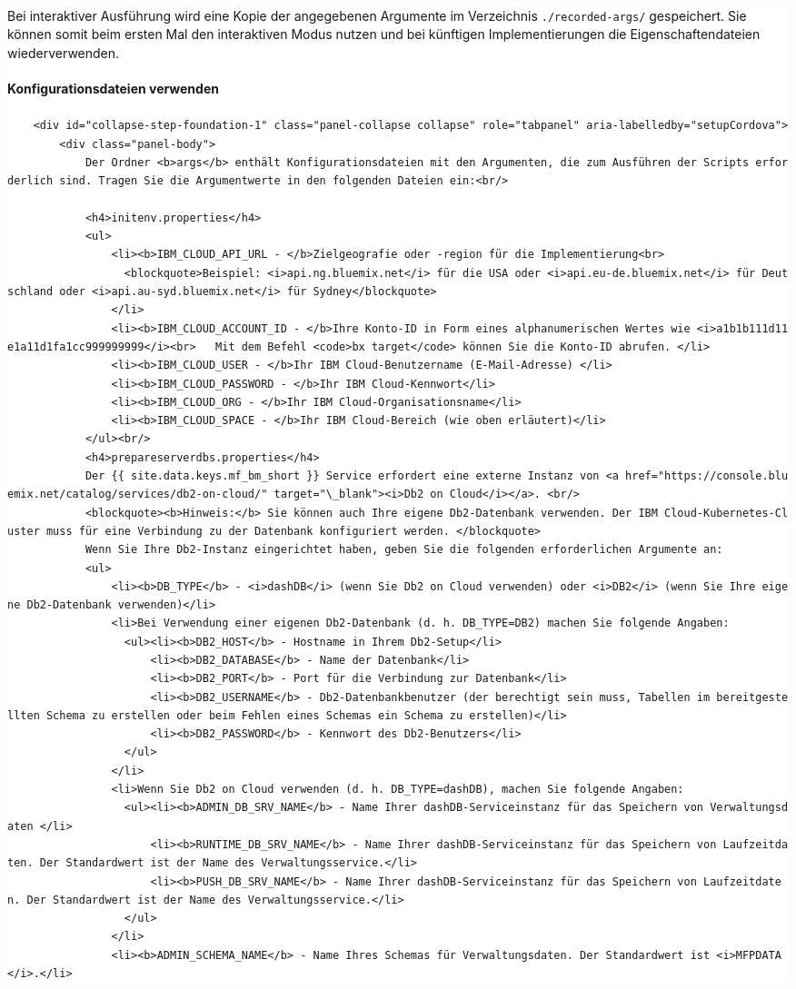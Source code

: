 

Bei interaktiver Ausführung wird eine Kopie der angegebenen Argumente im Verzeichnis `./recorded-args/` gespeichert. Sie können somit beim ersten Mal den interaktiven Modus nutzen und bei künftigen Implementierungen die Eigenschaftendateien wiederverwenden. 

<div class="panel-group accordion" id="scripts2" role="tablist">
    <div class="panel panel-default">
        <div class="panel-heading" role="tab" id="step-foundation-1">
            <h4 class="panel-title">
                <a class="preventScroll" role="button" data-toggle="collapse" data-parent="#scripts2" data-target="#collapse-step-foundation-1" aria-expanded="false" aria-controls="collapse-step-foundation-1">Konfigurationsdateien verwenden</a>
            </h4>
        </div>

        <div id="collapse-step-foundation-1" class="panel-collapse collapse" role="tabpanel" aria-labelledby="setupCordova">
            <div class="panel-body">
                Der Ordner <b>args</b> enthält Konfigurationsdateien mit den Argumenten, die zum Ausführen der Scripts erforderlich sind. Tragen Sie die Argumentwerte in den folgenden Dateien ein:<br/>

                <h4>initenv.properties</h4>
                <ul>
                    <li><b>IBM_CLOUD_API_URL - </b>Zielgeografie oder -region für die Implementierung<br>
                      <blockquote>Beispiel: <i>api.ng.bluemix.net</i> für die USA oder <i>api.eu-de.bluemix.net</i> für Deutschland oder <i>api.au-syd.bluemix.net</i> für Sydney</blockquote>
                    </li>
                    <li><b>IBM_CLOUD_ACCOUNT_ID - </b>Ihre Konto-ID in Form eines alphanumerischen Wertes wie <i>a1b1b111d11e1a11d1fa1cc999999999</i><br>	Mit dem Befehl <code>bx target</code> können Sie die Konto-ID abrufen. </li>
                    <li><b>IBM_CLOUD_USER - </b>Ihr IBM Cloud-Benutzername (E-Mail-Adresse) </li>
                    <li><b>IBM_CLOUD_PASSWORD - </b>Ihr IBM Cloud-Kennwort</li>
                    <li><b>IBM_CLOUD_ORG - </b>Ihr IBM Cloud-Organisationsname</li>
                    <li><b>IBM_CLOUD_SPACE - </b>Ihr IBM Cloud-Bereich (wie oben erläutert)</li>
                </ul><br/>
                <h4>prepareserverdbs.properties</h4>
                Der {{ site.data.keys.mf_bm_short }} Service erfordert eine externe Instanz von <a href="https://console.bluemix.net/catalog/services/db2-on-cloud/" target="\_blank"><i>Db2 on Cloud</i></a>. <br/>
                <blockquote><b>Hinweis:</b> Sie können auch Ihre eigene Db2-Datenbank verwenden. Der IBM Cloud-Kubernetes-Cluster muss für eine Verbindung zu der Datenbank konfiguriert werden. </blockquote>
                Wenn Sie Ihre Db2-Instanz eingerichtet haben, geben Sie die folgenden erforderlichen Argumente an:
                <ul>
                    <li><b>DB_TYPE</b> - <i>dashDB</i> (wenn Sie Db2 on Cloud verwenden) oder <i>DB2</i> (wenn Sie Ihre eigene Db2-Datenbank verwenden)</li>
                    <li>Bei Verwendung einer eigenen Db2-Datenbank (d. h. DB_TYPE=DB2) machen Sie folgende Angaben:
                      <ul><li><b>DB2_HOST</b> - Hostname in Ihrem Db2-Setup</li>
                          <li><b>DB2_DATABASE</b> - Name der Datenbank</li>
                          <li><b>DB2_PORT</b> - Port für die Verbindung zur Datenbank</li>
                          <li><b>DB2_USERNAME</b> - Db2-Datenbankbenutzer (der berechtigt sein muss, Tabellen im bereitgestellten Schema zu erstellen oder beim Fehlen eines Schemas ein Schema zu erstellen)</li>
                          <li><b>DB2_PASSWORD</b> - Kennwort des Db2-Benutzers</li>
                      </ul>
                    </li>
                    <li>Wenn Sie Db2 on Cloud verwenden (d. h. DB_TYPE=dashDB), machen Sie folgende Angaben:
                      <ul><li><b>ADMIN_DB_SRV_NAME</b> - Name Ihrer dashDB-Serviceinstanz für das Speichern von Verwaltungsdaten </li>
                          <li><b>RUNTIME_DB_SRV_NAME</b> - Name Ihrer dashDB-Serviceinstanz für das Speichern von Laufzeitdaten. Der Standardwert ist der Name des Verwaltungsservice.</li>
                          <li><b>PUSH_DB_SRV_NAME</b> - Name Ihrer dashDB-Serviceinstanz für das Speichern von Laufzeitdaten. Der Standardwert ist der Name des Verwaltungsservice.</li>
                      </ul>
                    </li>
                    <li><b>ADMIN_SCHEMA_NAME</b> - Name Ihres Schemas für Verwaltungsdaten. Der Standardwert ist <i>MFPDATA</i>.</li>